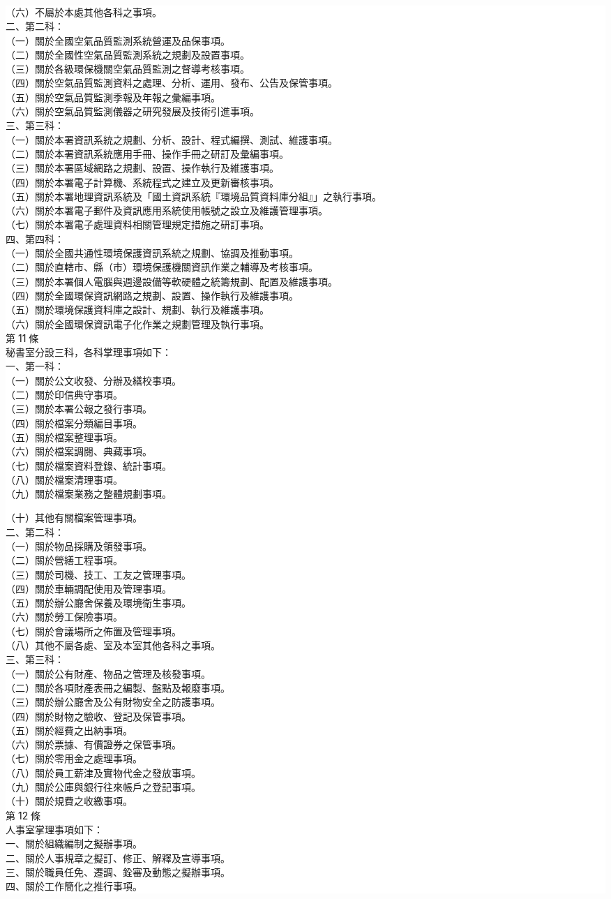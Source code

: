 
（六）不屬於本處其他各科之事項。  
二、第二科：  
（一）關於全國空氣品質監測系統營運及品保事項。  
（二）關於全國性空氣品質監測系統之規劃及設置事項。  
（三）關於各級環保機關空氣品質監測之督導考核事項。  
（四）關於空氣品質監測資料之處理、分析、運用、發布、公告及保管事項。  
（五）關於空氣品質監測季報及年報之彙編事項。  
（六）關於空氣品質監測儀器之研究發展及技術引進事項。  
三、第三科：  
（一）關於本署資訊系統之規劃、分析、設計、程式編撰、測試、維護事項。  
（二）關於本署資訊系統應用手冊、操作手冊之研訂及彙編事項。  
（三）關於本署區域網路之規劃、設置、操作執行及維護事項。  
（四）關於本署電子計算機、系統程式之建立及更新審核事項。  
（五）關於本署地理資訊系統及「國土資訊系統『環境品質資料庫分組』」之執行事項。  
（六）關於本署電子郵件及資訊應用系統使用帳號之設立及維護管理事項。  
（七）關於本署電子處理資料相關管理規定措施之研訂事項。  
四、第四科：  
（一）關於全國共通性環境保護資訊系統之規劃、協調及推動事項。  
（二）關於直轄市、縣（市）環境保護機關資訊作業之輔導及考核事項。  
（三）關於本署個人電腦與週邊設備等軟硬體之統籌規劃、配置及維護事項。  
（四）關於全國環保資訊網路之規劃、設置、操作執行及維護事項。  
（五）關於環境保護資料庫之設計、規劃、執行及維護事項。  
（六）關於全國環保資訊電子化作業之規劃管理及執行事項。  
第 11 條  
秘書室分設三科，各科掌理事項如下：  
一、第一科：  
（一）關於公文收發、分辦及繕校事項。  
（二）關於印信典守事項。  
（三）關於本署公報之發行事項。  
（四）關於檔案分類編目事項。  
（五）關於檔案整理事項。  
（六）關於檔案調閱、典藏事項。  
（七）關於檔案資料登錄、統計事項。  
（八）關於檔案清理事項。  
（九）關於檔案業務之整體規劃事項。  


（十）其他有關檔案管理事項。  
二、第二科：  
（一）關於物品採購及領發事項。  
（二）關於營繕工程事項。  
（三）關於司機、技工、工友之管理事項。  
（四）關於車輛調配使用及管理事項。  
（五）關於辦公廳舍保養及環境衛生事項。  
（六）關於勞工保險事項。  
（七）關於會議場所之佈置及管理事項。  
（八）其他不屬各處、室及本室其他各科之事項。  
三、第三科：  
（一）關於公有財產、物品之管理及核發事項。  
（二）關於各項財產表冊之編製、盤點及報廢事項。  
（三）關於辦公廳舍及公有財物安全之防護事項。  
（四）關於財物之驗收、登記及保管事項。  
（五）關於經費之出納事項。  
（六）關於票據、有價證券之保管事項。  
（七）關於零用金之處理事項。  
（八）關於員工薪津及實物代金之發放事項。  
（九）關於公庫與銀行往來帳戶之登記事項。  
（十）關於規費之收繳事項。  
第 12 條  
人事室掌理事項如下：  
一、關於組織編制之擬辦事項。  
二、關於人事規章之擬訂、修正、解釋及宣導事項。  
三、關於職員任免、遷調、銓審及動態之擬辦事項。  
四、關於工作簡化之推行事項。  